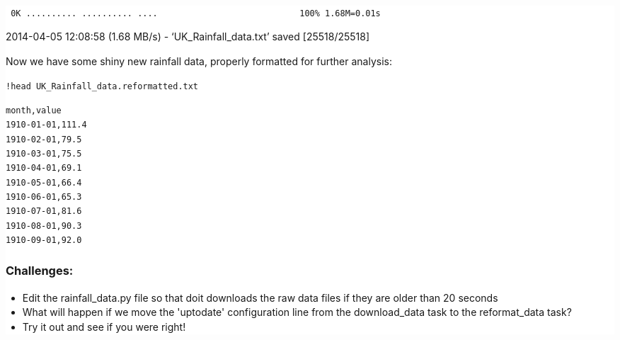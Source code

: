      0K .......... .......... ....                            100% 1.68M=0.01s

2014-04-05 12:08:58 (1.68 MB/s) - ‘UK_Rainfall_data.txt’ saved [25518/25518]

</code></pre></div>


Now we have some shiny new rainfall data, properly formatted for further analysis:


<pre class="in"><code>!head UK_Rainfall_data.reformatted.txt</code></pre>

<div class="out"><pre class='out'><code>month,value
1910-01-01,111.4
1910-02-01,79.5
1910-03-01,75.5
1910-04-01,69.1
1910-05-01,66.4
1910-06-01,65.3
1910-07-01,81.6
1910-08-01,90.3
1910-09-01,92.0
</code></pre></div>

### Challenges:


- Edit the rainfall_data.py file so that doit downloads the raw data files if they are older than 20 seconds
- What will happen if we move the 'uptodate' configuration line from the download_data task to the reformat_data task?
- Try it out and see if you were right!
